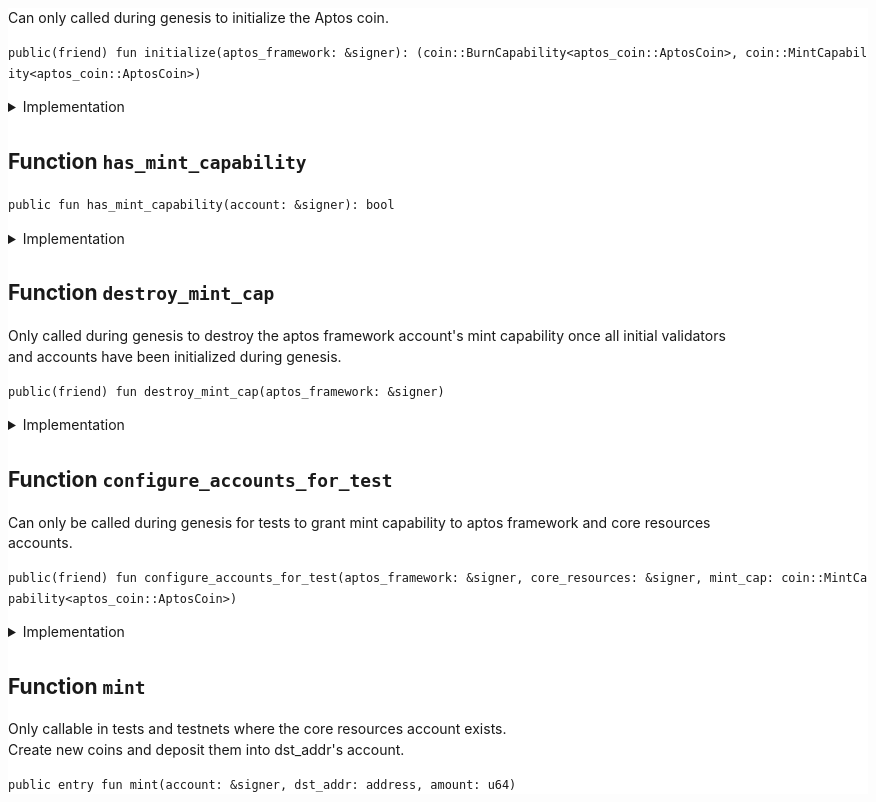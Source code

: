 Can only called during genesis to initialize the Aptos coin.


<pre><code>public(friend) fun initialize(aptos_framework: &amp;signer): (coin::BurnCapability&lt;aptos_coin::AptosCoin&gt;, coin::MintCapability&lt;aptos_coin::AptosCoin&gt;)<br/></code></pre>



<details><summary>Implementation</summary></details>

<a id="0x1_aptos_coin_has_mint_capability"></a>

## Function `has_mint_capability`



<pre><code>public fun has_mint_capability(account: &amp;signer): bool<br/></code></pre>



<details><summary>Implementation</summary></details>

<a id="0x1_aptos_coin_destroy_mint_cap"></a>

## Function `destroy_mint_cap`

Only called during genesis to destroy the aptos framework account&apos;s mint capability once all initial validators<br/> and accounts have been initialized during genesis.


<pre><code>public(friend) fun destroy_mint_cap(aptos_framework: &amp;signer)<br/></code></pre>



<details><summary>Implementation</summary></details>

<a id="0x1_aptos_coin_configure_accounts_for_test"></a>

## Function `configure_accounts_for_test`

Can only be called during genesis for tests to grant mint capability to aptos framework and core resources<br/> accounts.


<pre><code>public(friend) fun configure_accounts_for_test(aptos_framework: &amp;signer, core_resources: &amp;signer, mint_cap: coin::MintCapability&lt;aptos_coin::AptosCoin&gt;)<br/></code></pre>



<details><summary>Implementation</summary></details>

<a id="0x1_aptos_coin_mint"></a>

## Function `mint`

Only callable in tests and testnets where the core resources account exists.<br/> Create new coins and deposit them into dst_addr&apos;s account.


<pre><code>public entry fun mint(account: &amp;signer, dst_addr: address, amount: u64)<br/></code></pre>
